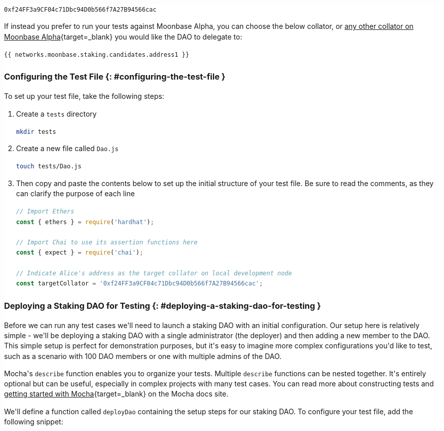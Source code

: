```text
0xf24FF3a9CF04c71Dbc94D0b566f7A27B94566cac
```

If instead you prefer to run your tests against Moonbase Alpha, you can choose the below collator, or [any other collator on Moonbase Alpha](https://apps.moonbeam.network/moonbase-alpha/staking){target=\_blank} you would like the DAO to delegate to:

```text
{{ networks.moonbase.staking.candidates.address1 }}
```

### Configuring the Test File {: #configuring-the-test-file }

To set up your test file, take the following steps:

1. Create a `tests` directory

    ```bash
    mkdir tests
    ```

2. Create a new file called `Dao.js`

    ```bash
    touch tests/Dao.js
    ```

3. Then copy and paste the contents below to set up the initial structure of your test file. Be sure to read the comments, as they can clarify the purpose of each line

    ```javascript
    // Import Ethers
    const { ethers } = require('hardhat');

    // Import Chai to use its assertion functions here
    const { expect } = require('chai');

    // Indicate Alice's address as the target collator on local development node
    const targetCollator = '0xf24FF3a9CF04c71Dbc94D0b566f7A27B94566cac';
    ```

### Deploying a Staking DAO for Testing {: #deploying-a-staking-dao-for-testing }

Before we can run any test cases we'll need to launch a staking DAO with an initial configuration. Our setup here is relatively simple - we'll be deploying a staking DAO with a single administrator (the deployer) and then adding a new member to the DAO. This simple setup is perfect for demonstration purposes, but it's easy to imagine more complex configurations you'd like to test, such as a scenario with 100 DAO members or one with multiple admins of the DAO.

Mocha's `describe` function enables you to organize your tests. Multiple `describe` functions can be nested together. It's entirely optional but can be useful, especially in complex projects with many test cases. You can read more about constructing tests and [getting started with Mocha](https://mochajs.org/#getting-started){target=\_blank} on the Mocha docs site.

We'll define a function called `deployDao` containing the setup steps for our staking DAO. To configure your test file, add the following snippet:
